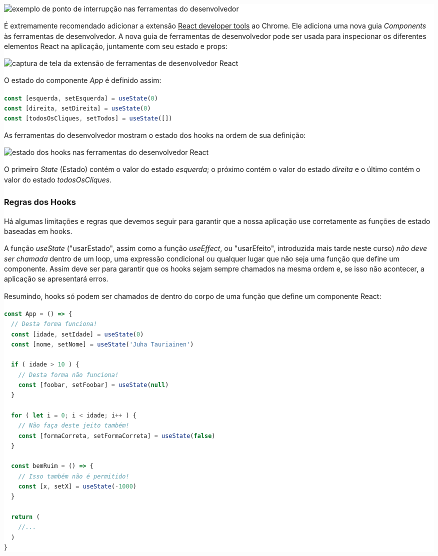 ![exemplo de ponto de interrupção nas ferramentas do desenvolvedor](../../images/1/9a.png)

É extremamente recomendado adicionar a extensão [React developer tools](https://chrome.google.com/webstore/detail/react-developer-tools/fmkadmapgofadopljbjfkapdkoienihi) ao Chrome. Ele adiciona uma nova guia _Components_ às ferramentas de desenvolvedor. A nova guia de ferramentas de desenvolvedor pode ser usada para inspecionar os diferentes elementos React na aplicação, juntamente com seu estado e props:

![captura de tela da extensão de ferramentas de desenvolvedor React](../../images/1/10ea.png)

O estado do componente _App_ é definido assim:

```js
const [esquerda, setEsquerda] = useState(0)
const [direita, setDireita] = useState(0)
const [todosOsCliques, setTodos] = useState([])
```

As ferramentas do desenvolvedor mostram o estado dos hooks na ordem de sua definição:

![estado dos hooks nas ferramentas do desenvolvedor React](../../images/1/11ea.png)

O primeiro <i>State</i> (Estado) contém o valor do estado <i>esquerda</i>; o próximo contém o valor do estado <i>direita</i> e o último contém o valor do estado <i>todosOsCliques</i>.

### Regras dos Hooks

Há algumas limitações e regras que devemos seguir para garantir que a nossa aplicação use corretamente as funções de estado baseadas em hooks.

A função _useState_ ("usarEstado", assim como a função _useEffect_, ou "usarEfeito", introduzida mais tarde neste curso) <i>não deve ser chamada</i> dentro de um loop, uma expressão condicional ou qualquer lugar que não seja uma função que define um componente. Assim deve ser para garantir que os hooks sejam sempre chamados na mesma ordem e, se isso não acontecer, a aplicação se apresentará erros.

Resumindo, hooks só podem ser chamados de dentro do corpo de uma função que define um componente React:

```js
const App = () => {
  // Desta forma funciona!
  const [idade, setIdade] = useState(0)
  const [nome, setNome] = useState('Juha Tauriainen')

  if ( idade > 10 ) {
    // Desta forma não funciona!
    const [foobar, setFoobar] = useState(null)
  }

  for ( let i = 0; i < idade; i++ ) {
    // Não faça deste jeito também!
    const [formaCorreta, setFormaCorreta] = useState(false)
  }

  const bemRuim = () => {
    // Isso também não é permitido!
    const [x, setX] = useState(-1000)
  }

  return (
    //...
  )
}
```
